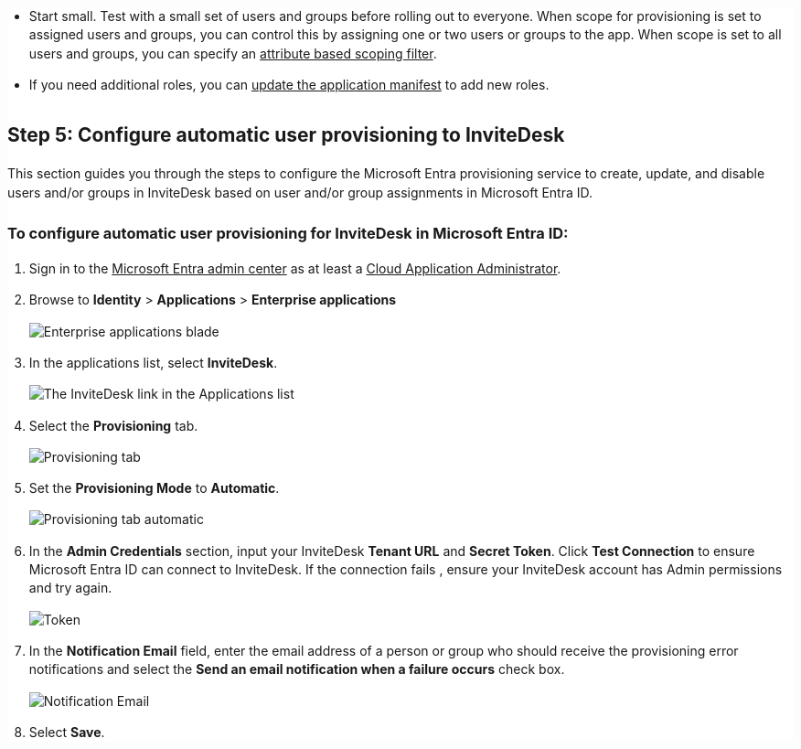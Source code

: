 * Start small. Test with a small set of users and groups before rolling out to everyone. When scope for provisioning is set to assigned users and groups, you can control this by assigning one or two users or groups to the app. When scope is set to all users and groups, you can specify an [attribute based scoping filter](~/identity/app-provisioning/define-conditional-rules-for-provisioning-user-accounts.md).

* If you need additional roles, you can [update the application manifest](~/identity-platform/howto-add-app-roles-in-apps.md) to add new roles.


## Step 5: Configure automatic user provisioning to InviteDesk 

This section guides you through the steps to configure the Microsoft Entra provisioning service to create, update, and disable users and/or groups in InviteDesk based on user and/or group assignments in Microsoft Entra ID.

<a name='to-configure-automatic-user-provisioning-for-invitedesk-in-azure-ad'></a>

### To configure automatic user provisioning for InviteDesk in Microsoft Entra ID:

1. Sign in to the [Microsoft Entra admin center](https://entra.microsoft.com) as at least a [Cloud Application Administrator](~/identity/role-based-access-control/permissions-reference.md#cloud-application-administrator).
1. Browse to **Identity** > **Applications** > **Enterprise applications**

	![Enterprise applications blade](common/enterprise-applications.png)

1. In the applications list, select **InviteDesk**.

	![The InviteDesk link in the Applications list](common/all-applications.png)

1. Select the **Provisioning** tab.

	![Provisioning tab](common/provisioning.png)

1. Set the **Provisioning Mode** to **Automatic**.

	![Provisioning tab automatic](common/provisioning-automatic.png)

1. In the **Admin Credentials** section, input your InviteDesk **Tenant URL** and **Secret Token**. Click **Test Connection** to ensure Microsoft Entra ID can connect to InviteDesk. If the connection fails , ensure your InviteDesk account has Admin permissions and try again.

	![Token](common/provisioning-testconnection-tenanturltoken.png)

1. In the **Notification Email** field, enter the email address of a person or group who should receive the provisioning error notifications and select the **Send an email notification when a failure occurs** check box.

	![Notification Email](common/provisioning-notification-email.png)

1. Select **Save**.
